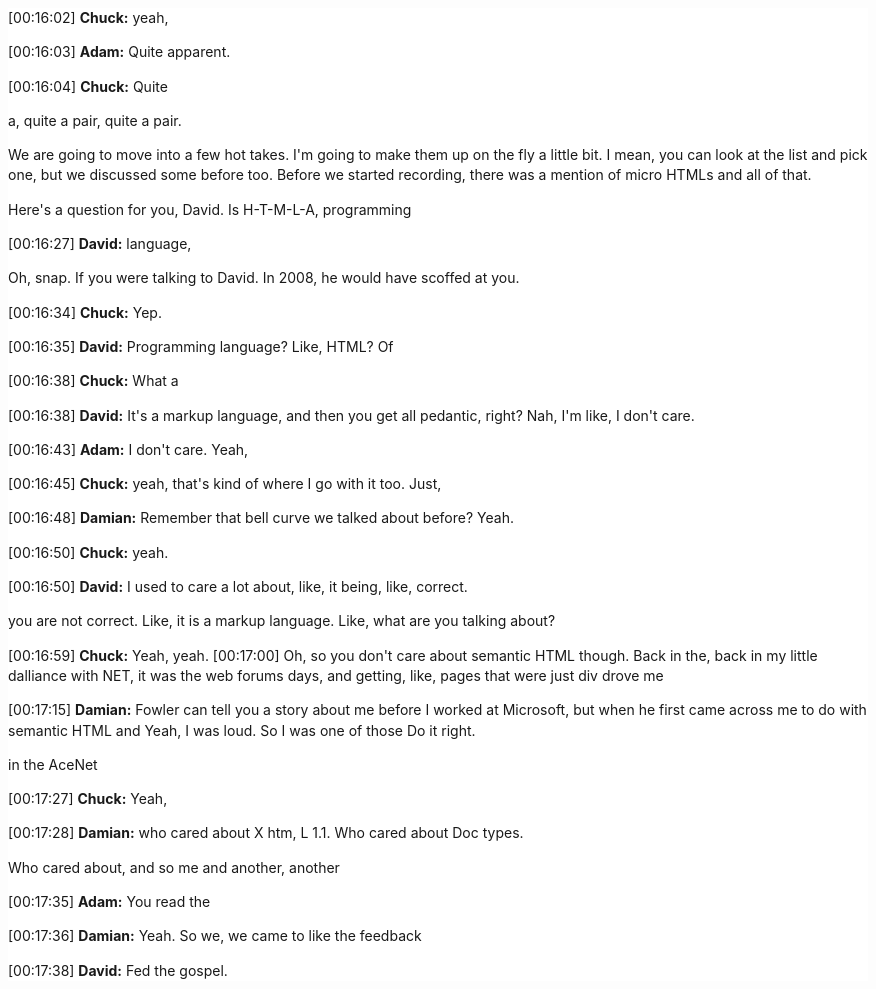 [00:16:02] **Chuck:** yeah,

[00:16:03] **Adam:** Quite apparent.

[00:16:04] **Chuck:** Quite

a, quite a pair, quite a pair.

We are going to move into a few hot takes. I'm going to make them up on the fly
a little bit. I mean, you can look at the list and pick one, but we discussed
some before too. Before we started recording, there was a mention of micro HTMLs
and all of that.

Here's a question for you, David. Is H-T-M-L-A, programming

[00:16:27] **David:** language,

Oh, snap. If you were talking to David. In 2008, he would have scoffed at you.

[00:16:34] **Chuck:** Yep.

[00:16:35] **David:** Programming language? Like, HTML? Of

[00:16:38] **Chuck:** What a

[00:16:38] **David:** It's a markup language, and then you get all pedantic,
right? Nah, I'm like, I don't care.

[00:16:43] **Adam:** I don't care. Yeah,

[00:16:45] **Chuck:** yeah, that's kind of where I go with it too. Just,

[00:16:48] **Damian:** Remember that bell curve we talked about before? Yeah.

[00:16:50] **Chuck:** yeah.

[00:16:50] **David:** I used to care a lot about, like, it being, like, correct.

you are not correct. Like, it is a markup language. Like, what are you talking
about?

[00:16:59] **Chuck:** Yeah, yeah. [00:17:00] Oh, so you don't care about
semantic HTML though. Back in the, back in my little dalliance with NET, it was
the web forums days, and getting, like, pages that were just div drove me

[00:17:15] **Damian:** Fowler can tell you a story about me before I worked at
Microsoft, but when he first came across me to do with semantic HTML and Yeah, I
was loud. So I was one of those Do it right.

in the AceNet

[00:17:27] **Chuck:** Yeah,

[00:17:28] **Damian:** who cared about X htm, L 1.1. Who cared about Doc types.

Who cared about, and so me and another, another

[00:17:35] **Adam:** You read the

[00:17:36] **Damian:** Yeah. So we, we came to like the feedback

[00:17:38] **David:** Fed the gospel.
